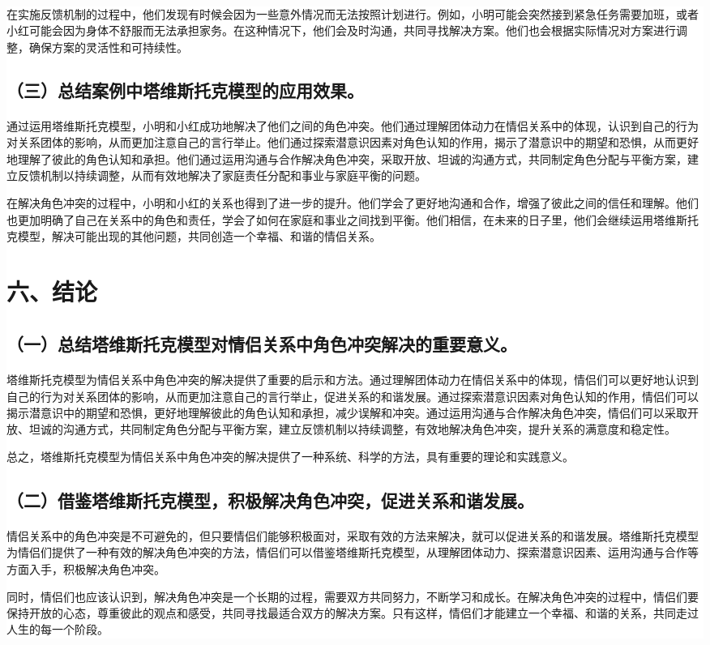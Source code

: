 在实施反馈机制的过程中，他们发现有时候会因为一些意外情况而无法按照计划进行。例如，小明可能会突然接到紧急任务需要加班，或者小红可能会因为身体不舒服而无法承担家务。在这种情况下，他们会及时沟通，共同寻找解决方案。他们也会根据实际情况对方案进行调整，确保方案的灵活性和可持续性。

## （三）总结案例中塔维斯托克模型的应用效果。

通过运用塔维斯托克模型，小明和小红成功地解决了他们之间的角色冲突。他们通过理解团体动力在情侣关系中的体现，认识到自己的行为对关系团体的影响，从而更加注意自己的言行举止。他们通过探索潜意识因素对角色认知的作用，揭示了潜意识中的期望和恐惧，从而更好地理解了彼此的角色认知和承担。他们通过运用沟通与合作解决角色冲突，采取开放、坦诚的沟通方式，共同制定角色分配与平衡方案，建立反馈机制以持续调整，从而有效地解决了家庭责任分配和事业与家庭平衡的问题。

在解决角色冲突的过程中，小明和小红的关系也得到了进一步的提升。他们学会了更好地沟通和合作，增强了彼此之间的信任和理解。他们也更加明确了自己在关系中的角色和责任，学会了如何在家庭和事业之间找到平衡。他们相信，在未来的日子里，他们会继续运用塔维斯托克模型，解决可能出现的其他问题，共同创造一个幸福、和谐的情侣关系。

# 六、结论

## （一）总结塔维斯托克模型对情侣关系中角色冲突解决的重要意义。

塔维斯托克模型为情侣关系中角色冲突的解决提供了重要的启示和方法。通过理解团体动力在情侣关系中的体现，情侣们可以更好地认识到自己的行为对关系团体的影响，从而更加注意自己的言行举止，促进关系的和谐发展。通过探索潜意识因素对角色认知的作用，情侣们可以揭示潜意识中的期望和恐惧，更好地理解彼此的角色认知和承担，减少误解和冲突。通过运用沟通与合作解决角色冲突，情侣们可以采取开放、坦诚的沟通方式，共同制定角色分配与平衡方案，建立反馈机制以持续调整，有效地解决角色冲突，提升关系的满意度和稳定性。

总之，塔维斯托克模型为情侣关系中角色冲突的解决提供了一种系统、科学的方法，具有重要的理论和实践意义。

## （二）借鉴塔维斯托克模型，积极解决角色冲突，促进关系和谐发展。

情侣关系中的角色冲突是不可避免的，但只要情侣们能够积极面对，采取有效的方法来解决，就可以促进关系的和谐发展。塔维斯托克模型为情侣们提供了一种有效的解决角色冲突的方法，情侣们可以借鉴塔维斯托克模型，从理解团体动力、探索潜意识因素、运用沟通与合作等方面入手，积极解决角色冲突。

同时，情侣们也应该认识到，解决角色冲突是一个长期的过程，需要双方共同努力，不断学习和成长。在解决角色冲突的过程中，情侣们要保持开放的心态，尊重彼此的观点和感受，共同寻找最适合双方的解决方案。只有这样，情侣们才能建立一个幸福、和谐的关系，共同走过人生的每一个阶段。
